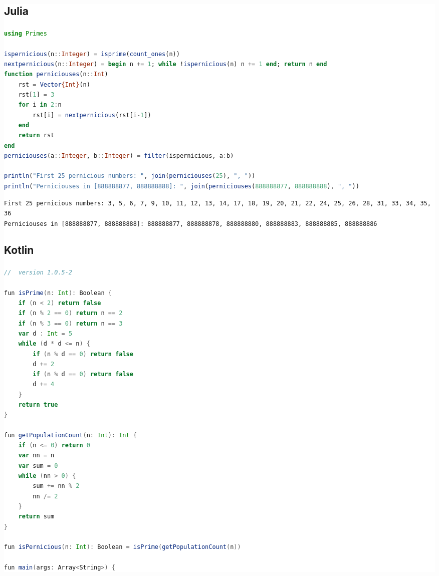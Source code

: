 
## Julia

```julia
using Primes

ispernicious(n::Integer) = isprime(count_ones(n))
nextpernicious(n::Integer) = begin n += 1; while !ispernicious(n) n += 1 end; return n end
function perniciouses(n::Int)
    rst = Vector{Int}(n)
    rst[1] = 3
    for i in 2:n
        rst[i] = nextpernicious(rst[i-1])
    end
    return rst
end
perniciouses(a::Integer, b::Integer) = filter(ispernicious, a:b)

println("First 25 pernicious numbers: ", join(perniciouses(25), ", "))
println("Perniciouses in [888888877, 888888888]: ", join(perniciouses(888888877, 888888888), ", "))
```


```txt
First 25 pernicious numbers: 3, 5, 6, 7, 9, 10, 11, 12, 13, 14, 17, 18, 19, 20, 21, 22, 24, 25, 26, 28, 31, 33, 34, 35, 36
Perniciouses in [888888877, 888888888]: 888888877, 888888878, 888888880, 888888883, 888888885, 888888886
```



## Kotlin


```scala
//  version 1.0.5-2

fun isPrime(n: Int): Boolean {
    if (n < 2) return false
    if (n % 2 == 0) return n == 2
    if (n % 3 == 0) return n == 3
    var d : Int = 5
    while (d * d <= n) {
        if (n % d == 0) return false
        d += 2
        if (n % d == 0) return false
        d += 4
    }
    return true
}

fun getPopulationCount(n: Int): Int {
    if (n <= 0) return 0
    var nn = n
    var sum = 0
    while (nn > 0) {
        sum += nn % 2
        nn /= 2
    }
    return sum
}

fun isPernicious(n: Int): Boolean = isPrime(getPopulationCount(n))

fun main(args: Array<String>) {
```